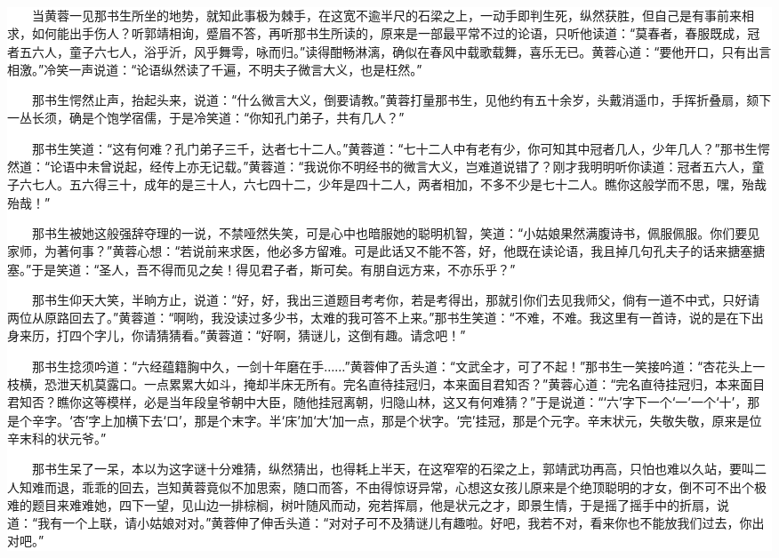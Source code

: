 　　当黄蓉一见那书生所坐的地势，就知此事极为棘手，在这宽不逾半尺的石梁之上，一动手即判生死，纵然获胜，但自己是有事前来相求，如何能出手伤人？听郭靖相询，蹙眉不答，再听那书生所读的，原来是一部最平常不过的论语，只听他读道：“莫春者，春服既成，冠者五六人，童子六七人，浴乎沂，风乎舞雩，咏而归。”读得酣畅淋漓，确似在春风中载歌载舞，喜乐无已。黄蓉心道：“要他开口，只有出言相激。”冷笑一声说道：“论语纵然读了千遍，不明夫子微言大义，也是枉然。”

　　那书生愕然止声，抬起头来，说道：“什么微言大义，倒要请教。”黄蓉打量那书生，见他约有五十余岁，头戴消遥巾，手挥折叠扇，颏下一丛长须，确是个饱学宿儒，于是冷笑道：“你知孔门弟子，共有几人？”

　　那书生笑道：“这有何难？孔门弟子三千，达者七十二人。”黄蓉道：“七十二人中有老有少，你可知其中冠者几人，少年几人？”那书生愕然道：“论语中未曾说起，经传上亦无记载。”黄蓉道：“我说你不明经书的微言大义，岂难道说错了？刚才我明明听你读道：冠者五六人，童子六七人。五六得三十，成年的是三十人，六七四十二，少年是四十二人，两者相加，不多不少是七十二人。瞧你这般学而不思，嘿，殆哉殆哉！”

　　那书生被她这般强辞夺理的一说，不禁哑然失笑，可是心中也暗服她的聪明机智，笑道：“小姑娘果然满腹诗书，佩服佩服。你们要见家师，为著何事？”黄蓉心想：“若说前来求医，他必多方留难。可是此话又不能不答，好，他既在读论语，我且掉几句孔夫子的话来搪塞搪塞。”于是笑道：“圣人，吾不得而见之矣！得见君子者，斯可矣。有朋自远方来，不亦乐乎？”

　　那书生仰天大笑，半晌方止，说道：“好，好，我出三道题目考考你，若是考得出，那就引你们去见我师父，倘有一道不中式，只好请两位从原路回去了。”黄蓉道：“啊哟，我没读过多少书，太难的我可答不上来。”那书生笑道：“不难，不难。我这里有一首诗，说的是在下出身来历，打四个字儿，你请猜猜看。”黄蓉道：“好啊，猜谜儿，这倒有趣。请念吧！”

　　那书生捻须吟道：“六经蕴籍胸中久，一剑十年磨在手……”黄蓉伸了舌头道：“文武全才，可了不起！”那书生一笑接吟道：“杏花头上一枝横，恐泄天机莫露口。一点累累大如斗，掩却半床无所有。完名直待挂冠归，本来面目君知否？”黄蓉心道：“完名直待挂冠归，本来面目君知否？瞧你这等模样，必是当年段皇爷朝中大臣，随他挂冠离朝，归隐山林，这又有何难猜？”于是说道：“‘六’字下一个‘一’一个‘十’，那是个辛字。‘杏’字上加横下去‘口’，那是个末字。半‘床’加‘大’加一点，那是个状字。‘完’挂冠，那是个元字。辛末状元，失敬失敬，原来是位辛末科的状元爷。”

　　那书生呆了一呆，本以为这字谜十分难猜，纵然猜出，也得耗上半天，在这窄窄的石梁之上，郭靖武功再高，只怕也难以久站，要叫二人知难而退，乖乖的回去，岂知黄蓉竟似不加思索，随口而答，不由得惊讶异常，心想这女孩儿原来是个绝顶聪明的才女，倒不可不出个极难的题目来难难她，四下一望，见山边一排棕榈，树叶随风而动，宛若挥扇，他是状元之才，即景生情，于是摇了摇手中的折扇，说道：“我有一个上联，请小姑娘对对。”黄蓉伸了伸舌头道：“对对子可不及猜谜儿有趣啦。好吧，我若不对，看来你也不能放我们过去，你出对吧。”
